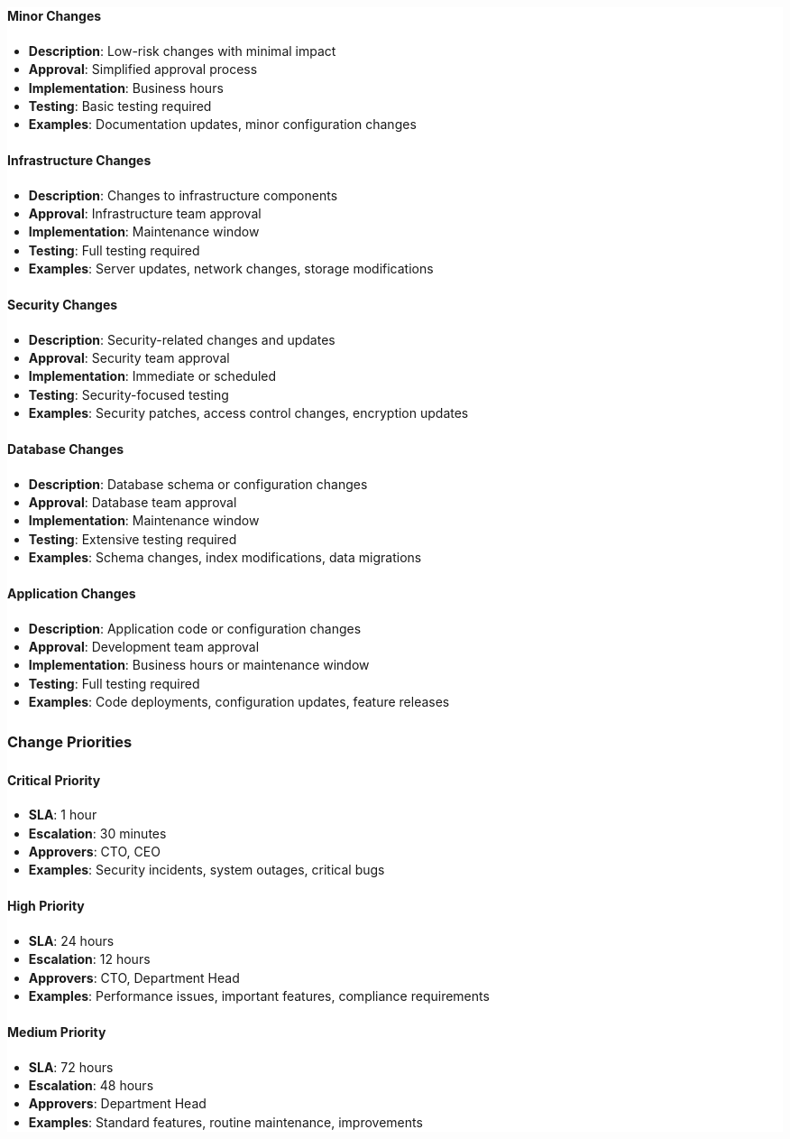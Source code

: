#### Minor Changes
- **Description**: Low-risk changes with minimal impact
- **Approval**: Simplified approval process
- **Implementation**: Business hours
- **Testing**: Basic testing required
- **Examples**: Documentation updates, minor configuration changes

#### Infrastructure Changes
- **Description**: Changes to infrastructure components
- **Approval**: Infrastructure team approval
- **Implementation**: Maintenance window
- **Testing**: Full testing required
- **Examples**: Server updates, network changes, storage modifications

#### Security Changes
- **Description**: Security-related changes and updates
- **Approval**: Security team approval
- **Implementation**: Immediate or scheduled
- **Testing**: Security-focused testing
- **Examples**: Security patches, access control changes, encryption updates

#### Database Changes
- **Description**: Database schema or configuration changes
- **Approval**: Database team approval
- **Implementation**: Maintenance window
- **Testing**: Extensive testing required
- **Examples**: Schema changes, index modifications, data migrations

#### Application Changes
- **Description**: Application code or configuration changes
- **Approval**: Development team approval
- **Implementation**: Business hours or maintenance window
- **Testing**: Full testing required
- **Examples**: Code deployments, configuration updates, feature releases

### Change Priorities

#### Critical Priority
- **SLA**: 1 hour
- **Escalation**: 30 minutes
- **Approvers**: CTO, CEO
- **Examples**: Security incidents, system outages, critical bugs

#### High Priority
- **SLA**: 24 hours
- **Escalation**: 12 hours
- **Approvers**: CTO, Department Head
- **Examples**: Performance issues, important features, compliance requirements

#### Medium Priority
- **SLA**: 72 hours
- **Escalation**: 48 hours
- **Approvers**: Department Head
- **Examples**: Standard features, routine maintenance, improvements
